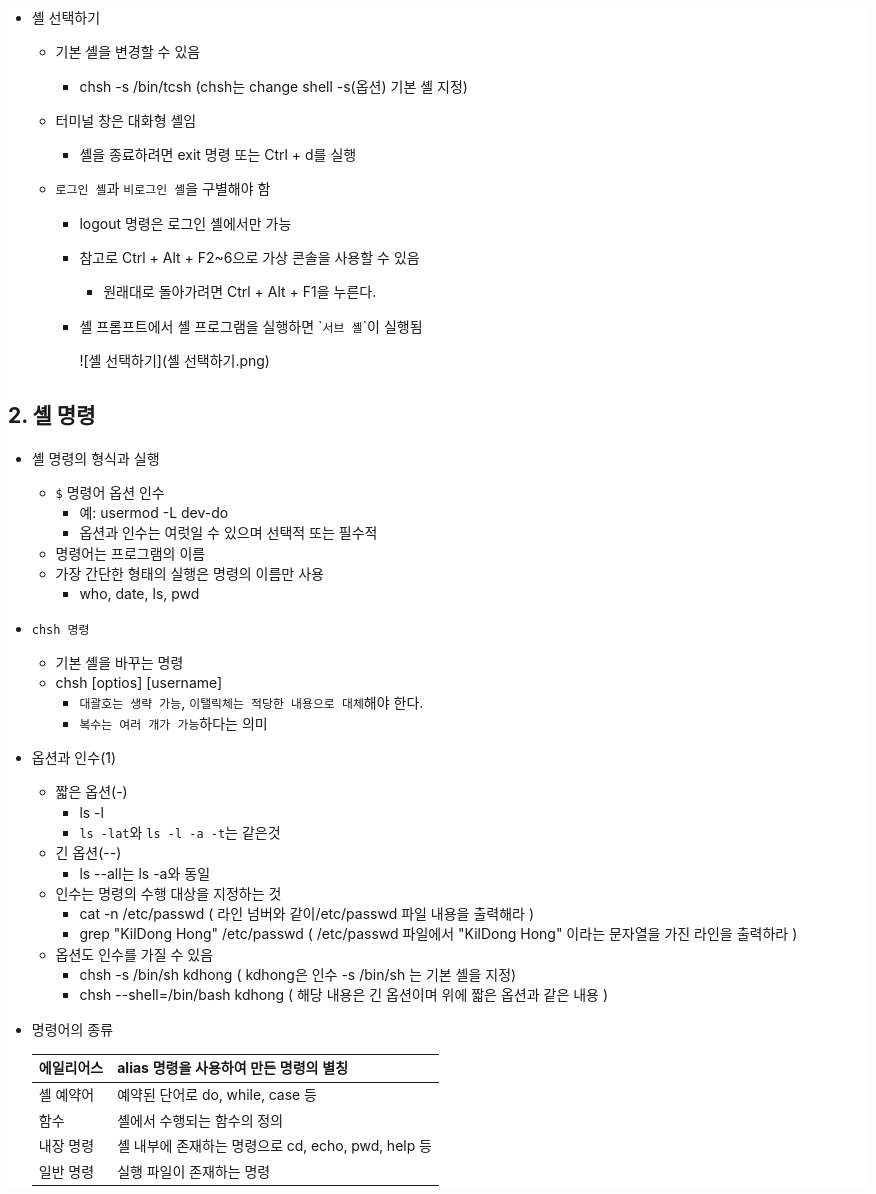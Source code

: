 - 셸 선택하기

  - 기본 셸을 변경할 수 있음

    - chsh -s /bin/tcsh (chsh는 change shell -s(옵션) 기본 셸 지정)

  - 터미널 창은 대화형 셸임

    - 셸을 종료하려면 exit 명령 또는 Ctrl + d를 실행

  - `로그인 셸`과 `비로그인 셸`을 구별해야 함

    - logout 명령은 로그인 셸에서만 가능

    - 참고로 Ctrl + Alt + F2~6으로 가상 콘솔을 사용할 수 있음

      - 원래대로 돌아가려면 Ctrl + Alt + F1을 누른다.

    - 셸 프롬프트에서 셸 프로그램을 실행하면 \``서브 셸`\`이 실행됨

      ![셸 선택하기](셸 선택하기.png)



## 2. 셸 명령

- 셸 명령의 형식과 실행

  - `$` 명령어 옵션 인수
    - 예: usermod -L dev-do
    - 옵션과 인수는 여럿일 수 있으며 선택적 또는 필수적
  - 명령어는 프로그램의 이름
  - 가장 간단한 형태의 실행은 명령의 이름만 사용
    - who, date, ls, pwd

- `chsh 명령`

  - 기본 셸을 바꾸는 명령
  - chsh [optios] [username]
    - `대괄호는 생략 가능`, `이탤릭체는 적당한 내용으로 대체`해야 한다.
    - `복수는 여러 개가 가능`하다는 의미

- 옵션과 인수(1)

  - 짧은 옵션(-)
    - ls -l
    - `ls -lat`와 `ls -l -a -t`는 같은것
  - 긴 옵션(--)
    - ls --all는 ls -a와 동일
  - 인수는 명령의 수행 대상을 지정하는 것
    - cat -n /etc/passwd ( 라인 넘버와 같이/etc/passwd 파일 내용을 출력해라 )
    - grep "KilDong Hong" /etc/passwd ( /etc/passwd 파일에서 "KilDong Hong" 이라는 문자열을 가진 라인을 출력하라 )
  - 옵션도 인수를 가질 수 있음
    - chsh -s /bin/sh kdhong ( kdhong은 인수 -s /bin/sh 는 기본 셸을 지정)
    - chsh --shell=/bin/bash kdhong ( 해당 내용은 긴 옵션이며 위에 짧은 옵션과 같은 내용 )

- 명령어의 종류

  | 에일리어스 | alias 명령을 사용하여 만든 명령의 별칭             |
  | ---------- | -------------------------------------------------- |
  | 셸 예약어  | 예약된 단어로 do, while, case 등                   |
  | 함수       | 셸에서 수행되는 함수의 정의                        |
  | 내장 명령  | 셸 내부에 존재하는 명령으로 cd, echo, pwd, help 등 |
  | 일반 명령  | 실행 파일이 존재하는 명령                          |
